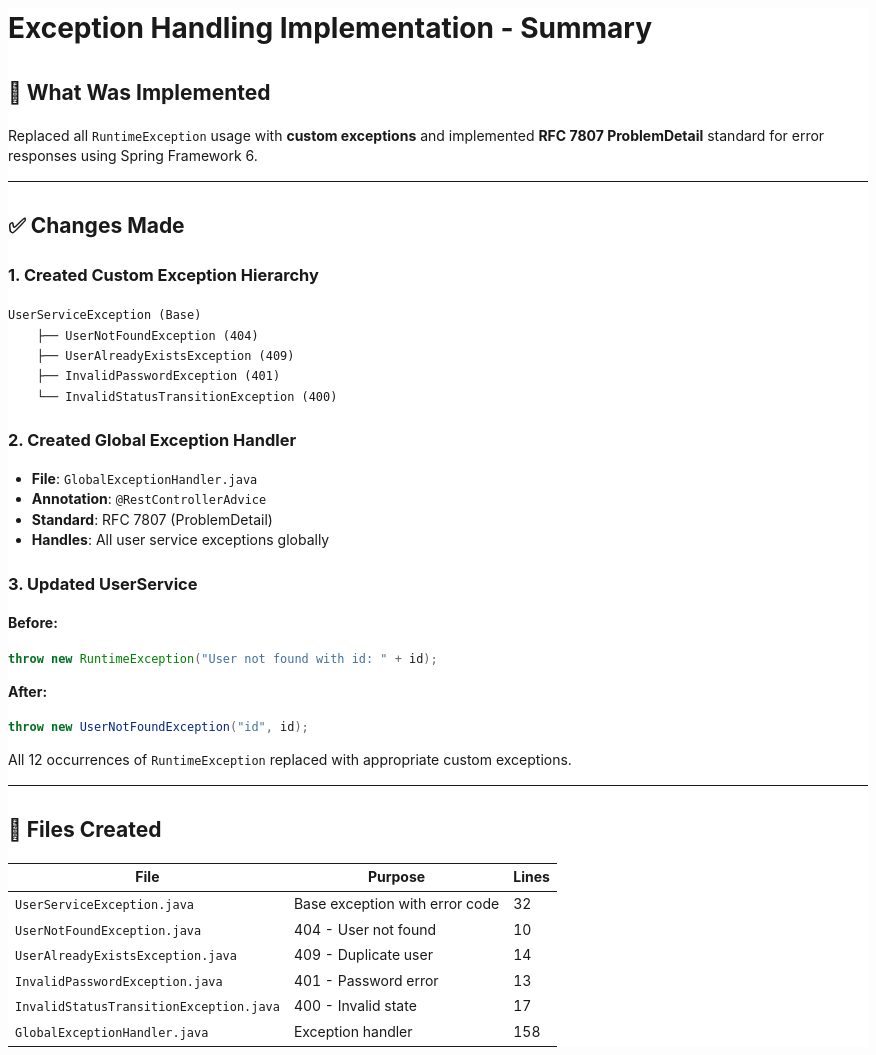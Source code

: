 # Exception Handling Implementation - Summary

## 🎯 What Was Implemented

Replaced all `RuntimeException` usage with **custom exceptions** and implemented **RFC 7807 ProblemDetail** standard for error responses using Spring Framework 6.

---

## ✅ Changes Made

### 1. Created Custom Exception Hierarchy

```
UserServiceException (Base)
    ├── UserNotFoundException (404)
    ├── UserAlreadyExistsException (409)
    ├── InvalidPasswordException (401)
    └── InvalidStatusTransitionException (400)
```

### 2. Created Global Exception Handler

- **File**: `GlobalExceptionHandler.java`
- **Annotation**: `@RestControllerAdvice`
- **Standard**: RFC 7807 (ProblemDetail)
- **Handles**: All user service exceptions globally

### 3. Updated UserService

**Before:**
```java
throw new RuntimeException("User not found with id: " + id);
```

**After:**
```java
throw new UserNotFoundException("id", id);
```

All 12 occurrences of `RuntimeException` replaced with appropriate custom exceptions.

---

## 📁 Files Created

| File | Purpose | Lines |
|------|---------|-------|
| `UserServiceException.java` | Base exception with error code | 32 |
| `UserNotFoundException.java` | 404 - User not found | 10 |
| `UserAlreadyExistsException.java` | 409 - Duplicate user | 14 |
| `InvalidPasswordException.java` | 401 - Password error | 13 |
| `InvalidStatusTransitionException.java` | 400 - Invalid state | 17 |
| `GlobalExceptionHandler.java` | Exception handler | 158 |
